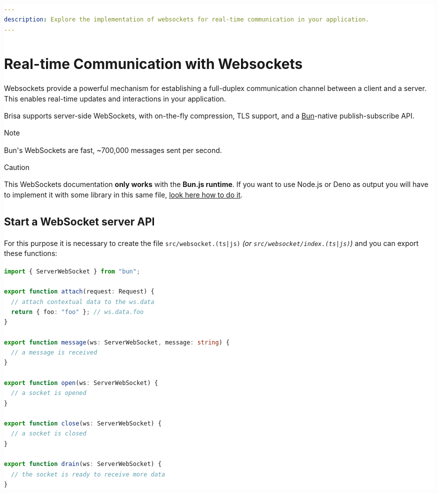 ```yaml
---
description: Explore the implementation of websockets for real-time communication in your application.
---
```


# Real-time Communication with Websockets

Websockets provide a powerful mechanism for establishing a full-duplex communication channel between a client and a server. This enables real-time updates and interactions in your application.

Brisa supports server-side WebSockets, with on-the-fly compression, TLS support, and a [Bun](https://bun.sh/docs/api/websockets)-native publish-subscribe API.

> [!NOTE]
>
> Bun's WebSockets are fast, ~700,000 messages sent per second.

> [!CAUTION]
>
> This WebSockets documentation **only works** with the **Bun.js runtime**. If you want to use Node.js or Deno as output you will have to implement it with some library in this same file, [look here how to do it](#websockets-in-node-js).

## Start a WebSocket server API

For this purpose it is necessary to create the file `src/websocket.(ts|js)` _(or `src/websocket/index.(ts|js)`)_ and you can export these functions:

```ts
import { ServerWebSocket } from "bun";

export function attach(request: Request) {
  // attach contextual data to the ws.data
  return { foo: "foo" }; // ws.data.foo
}

export function message(ws: ServerWebSocket, message: string) {
  // a message is received
}

export function open(ws: ServerWebSocket) {
  // a socket is opened
}

export function close(ws: ServerWebSocket) {
  // a socket is closed
}

export function drain(ws: ServerWebSocket) {
  // the socket is ready to receive more data
}
```
